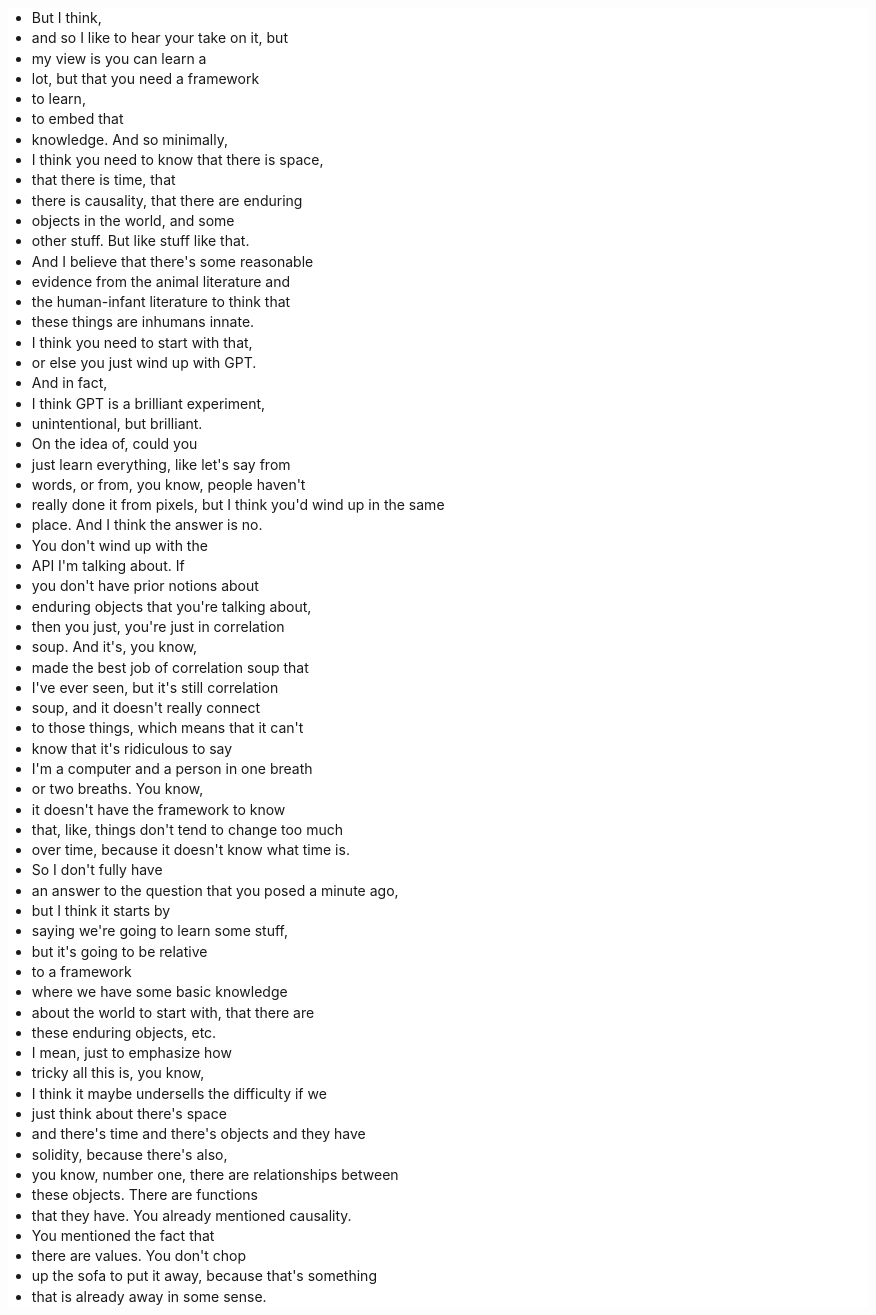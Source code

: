 *  But I think,
*  and so I like to hear your take on it, but
*  my view is you can learn a
*  lot, but that you need a framework
*  to learn,
*  to embed that
*  knowledge. And so minimally,
*  I think you need to know that there is space,
*  that there is time, that
*  there is causality, that there are enduring
*  objects in the world, and some
*  other stuff. But like stuff like that.
*  And I believe that there's some reasonable
*  evidence from the animal literature and
*  the human-infant literature to think that
*  these things are inhumans innate.
*  I think you need to start with that,
*  or else you just wind up with GPT.
*  And in fact,
*  I think GPT is a brilliant experiment,
*  unintentional, but brilliant.
*  On the idea of, could you
*  just learn everything, like let's say from
*  words, or from, you know, people haven't
*  really done it from pixels, but I think you'd wind up in the same
*  place. And I think the answer is no.
*  You don't wind up with the
*  API I'm talking about. If
*  you don't have prior notions about
*  enduring objects that you're talking about,
*  then you just, you're just in correlation
*  soup. And it's, you know,
*  made the best job of correlation soup that
*  I've ever seen, but it's still correlation
*  soup, and it doesn't really connect
*  to those things, which means that it can't
*  know that it's ridiculous to say
*  I'm a computer and a person in one breath
*  or two breaths. You know,
*  it doesn't have the framework to know
*  that, like, things don't tend to change too much
*  over time, because it doesn't know what time is.
*  So I don't fully have
*  an answer to the question that you posed a minute ago,
*  but I think it starts by
*  saying we're going to learn some stuff,
*  but it's going to be relative
*  to a framework
*  where we have some basic knowledge
*  about the world to start with, that there are
*  these enduring objects, etc.
*  I mean, just to emphasize how
*  tricky all this is, you know,
*  I think it maybe undersells the difficulty if we
*  just think about there's space
*  and there's time and there's objects and they have
*  solidity, because there's also,
*  you know, number one, there are relationships between
*  these objects. There are functions
*  that they have. You already mentioned causality.
*  You mentioned the fact that
*  there are values. You don't chop
*  up the sofa to put it away, because that's something
*  that is already away in some sense.
